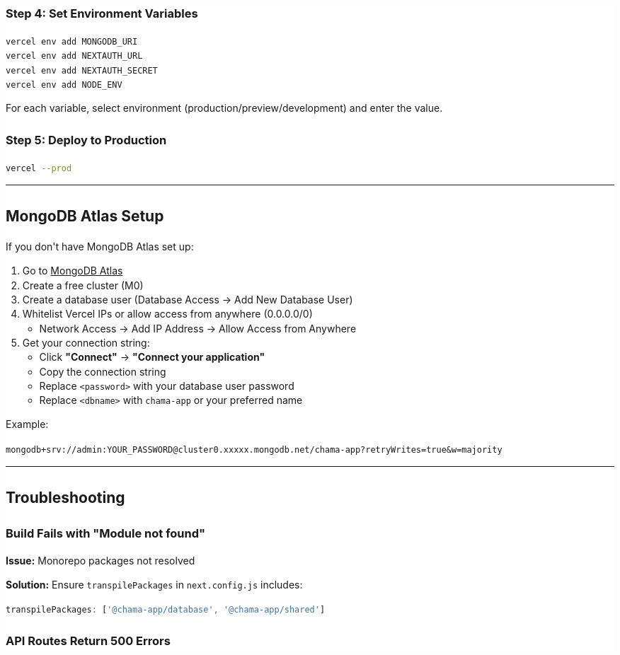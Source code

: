 ### Step 4: Set Environment Variables

```bash
vercel env add MONGODB_URI
vercel env add NEXTAUTH_URL
vercel env add NEXTAUTH_SECRET
vercel env add NODE_ENV
```

For each variable, select environment (production/preview/development) and enter the value.

### Step 5: Deploy to Production

```bash
vercel --prod
```

---

## MongoDB Atlas Setup

If you don't have MongoDB Atlas set up:

1. Go to [MongoDB Atlas](https://www.mongodb.com/cloud/atlas)
2. Create a free cluster (M0)
3. Create a database user (Database Access → Add New Database User)
4. Whitelist Vercel IPs or allow access from anywhere (0.0.0.0/0)
   - Network Access → Add IP Address → Allow Access from Anywhere
5. Get your connection string:
   - Click **"Connect"** → **"Connect your application"**
   - Copy the connection string
   - Replace `<password>` with your database user password
   - Replace `<dbname>` with `chama-app` or your preferred name

Example:
```
mongodb+srv://admin:YOUR_PASSWORD@cluster0.xxxxx.mongodb.net/chama-app?retryWrites=true&w=majority
```

---

## Troubleshooting

### Build Fails with "Module not found"

**Issue:** Monorepo packages not resolved

**Solution:** Ensure `transpilePackages` in `next.config.js` includes:
```javascript
transpilePackages: ['@chama-app/database', '@chama-app/shared']
```

### API Routes Return 500 Errors
